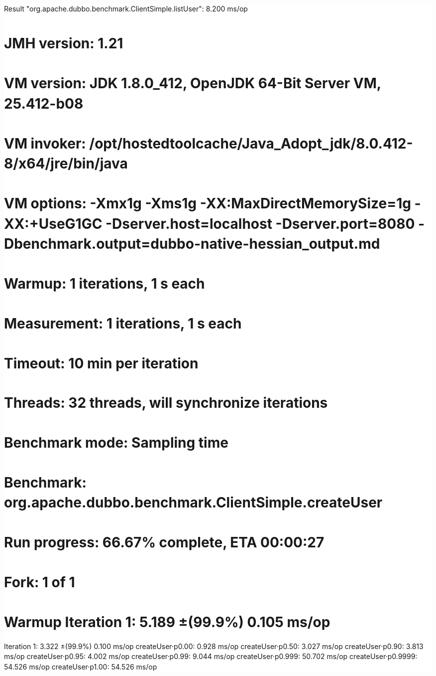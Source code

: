 
Result "org.apache.dubbo.benchmark.ClientSimple.listUser":
  8.200 ms/op


# JMH version: 1.21
# VM version: JDK 1.8.0_412, OpenJDK 64-Bit Server VM, 25.412-b08
# VM invoker: /opt/hostedtoolcache/Java_Adopt_jdk/8.0.412-8/x64/jre/bin/java
# VM options: -Xmx1g -Xms1g -XX:MaxDirectMemorySize=1g -XX:+UseG1GC -Dserver.host=localhost -Dserver.port=8080 -Dbenchmark.output=dubbo-native-hessian_output.md
# Warmup: 1 iterations, 1 s each
# Measurement: 1 iterations, 1 s each
# Timeout: 10 min per iteration
# Threads: 32 threads, will synchronize iterations
# Benchmark mode: Sampling time
# Benchmark: org.apache.dubbo.benchmark.ClientSimple.createUser

# Run progress: 66.67% complete, ETA 00:00:27
# Fork: 1 of 1
# Warmup Iteration   1: 5.189 ±(99.9%) 0.105 ms/op
Iteration   1: 3.322 ±(99.9%) 0.100 ms/op
                 createUser·p0.00:   0.928 ms/op
                 createUser·p0.50:   3.027 ms/op
                 createUser·p0.90:   3.813 ms/op
                 createUser·p0.95:   4.002 ms/op
                 createUser·p0.99:   9.044 ms/op
                 createUser·p0.999:  50.702 ms/op
                 createUser·p0.9999: 54.526 ms/op
                 createUser·p1.00:   54.526 ms/op
